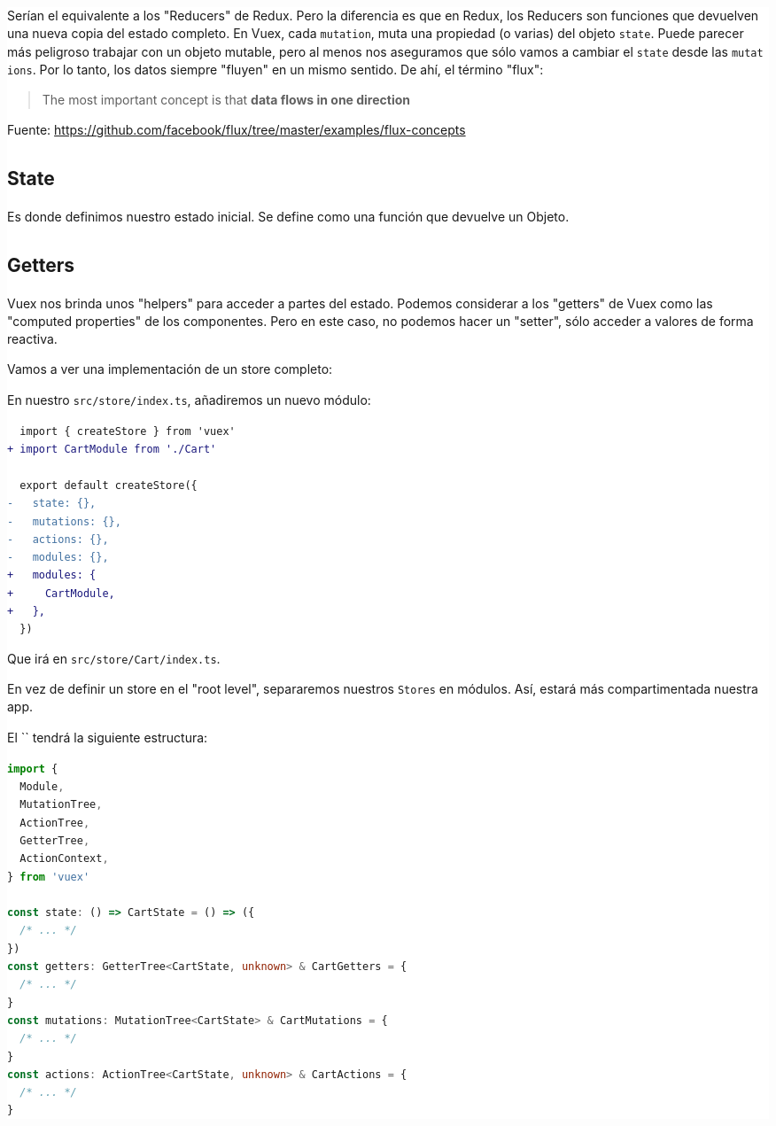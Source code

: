 Serían el equivalente a los "Reducers" de Redux. Pero la diferencia es que en Redux, los Reducers son funciones que devuelven una nueva copia del estado completo. En Vuex, cada `mutation`, muta una propiedad (o varias) del objeto `state`. Puede parecer más peligroso trabajar con un objeto mutable, pero al menos nos aseguramos que sólo vamos a cambiar el `state` desde las `mutations`. Por lo tanto, los datos siempre "fluyen" en un mismo sentido. De ahí, el término "flux":

> The most important concept is that **data flows in one direction**

Fuente: https://github.com/facebook/flux/tree/master/examples/flux-concepts

## State

Es donde definimos nuestro estado inicial. Se define como una función que devuelve un Objeto.

## Getters

Vuex nos brinda unos "helpers" para acceder a partes del estado. Podemos considerar a los "getters" de Vuex como las "computed properties" de los componentes. Pero en este caso, no podemos hacer un "setter", sólo acceder a valores de forma reactiva.

Vamos a ver una implementación de un store completo:

En nuestro `src/store/index.ts`, añadiremos un nuevo módulo:

```diff
  import { createStore } from 'vuex'
+ import CartModule from './Cart'

  export default createStore({
-   state: {},
-   mutations: {},
-   actions: {},
-   modules: {},
+   modules: {
+     CartModule,
+   },
  })
```

Que irá en `src/store/Cart/index.ts`.

En vez de definir un store en el "root level", separaremos nuestros `Stores` en módulos. Así, estará más compartimentada nuestra app.

El `` tendrá la siguiente estructura:

```ts
import {
  Module,
  MutationTree,
  ActionTree,
  GetterTree,
  ActionContext,
} from 'vuex'

const state: () => CartState = () => ({
  /* ... */
})
const getters: GetterTree<CartState, unknown> & CartGetters = {
  /* ... */
}
const mutations: MutationTree<CartState> & CartMutations = {
  /* ... */
}
const actions: ActionTree<CartState, unknown> & CartActions = {
  /* ... */
}

```